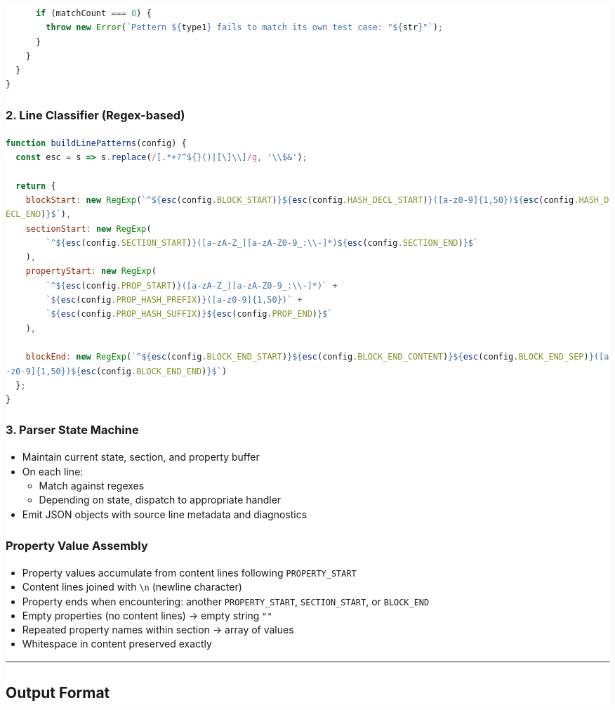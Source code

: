```js
      if (matchCount === 0) {
        throw new Error(`Pattern ${type1} fails to match its own test case: "${str}"`);
      }
    }
  }
}
```

### 2. Line Classifier (Regex-based)

```js
function buildLinePatterns(config) {
  const esc = s => s.replace(/[.*+?^${}()|[\]\\]/g, '\\$&');

  return {
    blockStart: new RegExp(`^${esc(config.BLOCK_START)}${esc(config.HASH_DECL_START)}([a-z0-9]{1,50})${esc(config.HASH_DECL_END)}$`),
    sectionStart: new RegExp(
        `^${esc(config.SECTION_START)}([a-zA-Z_][a-zA-Z0-9_:\\-]*)${esc(config.SECTION_END)}$`
    ),
    propertyStart: new RegExp(
        `^${esc(config.PROP_START)}([a-zA-Z_][a-zA-Z0-9_:\\-]*)` +
        `${esc(config.PROP_HASH_PREFIX)}([a-z0-9]{1,50})` +
        `${esc(config.PROP_HASH_SUFFIX)}${esc(config.PROP_END)}$`
    ),

    blockEnd: new RegExp(`^${esc(config.BLOCK_END_START)}${esc(config.BLOCK_END_CONTENT)}${esc(config.BLOCK_END_SEP)}([a-z0-9]{1,50})${esc(config.BLOCK_END_END)}$`)
  };
}
```

### 3. Parser State Machine

* Maintain current state, section, and property buffer
* On each line:
  * Match against regexes
  * Depending on state, dispatch to appropriate handler
* Emit JSON objects with source line metadata and diagnostics

### Property Value Assembly

* Property values accumulate from content lines following `PROPERTY_START`
* Content lines joined with `\n` (newline character)
* Property ends when encountering: another `PROPERTY_START`, `SECTION_START`, or `BLOCK_END`
* Empty properties (no content lines) → empty string `""`
* Repeated property names within section → array of values
* Whitespace in content preserved exactly

---

## Output Format

